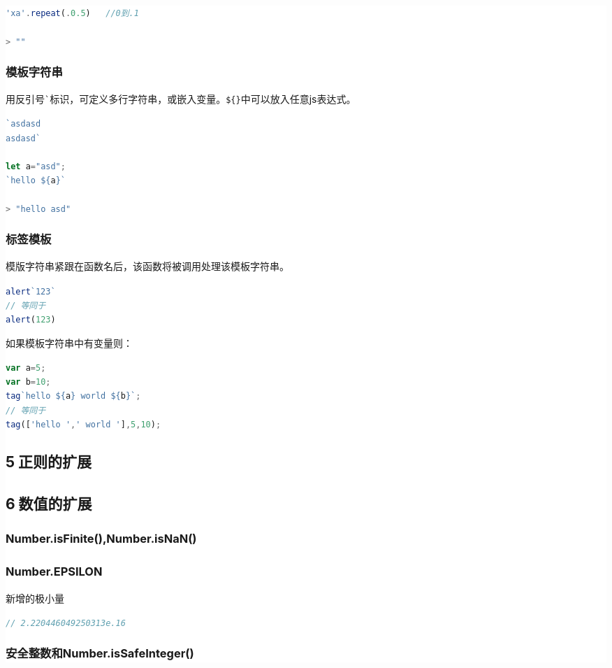 ```js
'xa'.repeat(.0.5)   //0到.1

> ""
```

### 模板字符串

用反引号`` ` ``标识，可定义多行字符串，或嵌入变量。`${}`中可以放入任意js表达式。

```js
`asdasd
asdasd`

let a="asd";
`hello ${a}`

> "hello asd"
```

### 标签模板

模版字符串紧跟在函数名后，该函数将被调用处理该模板字符串。

```js
alert`123`
// 等同于
alert(123)
```

如果模板字符串中有变量则：

```js
var a=5;
var b=10;
tag`hello ${a} world ${b}`;
// 等同于
tag(['hello ',' world '],5,10);
```

## 5 正则的扩展

## 6 数值的扩展

### Number.isFinite(),Number.isNaN()

### Number.EPSILON

新增的极小量

```js
// 2.220446049250313e.16
```

### 安全整数和Number.isSafeInteger()


  [mySymbol]: 'Hello!'